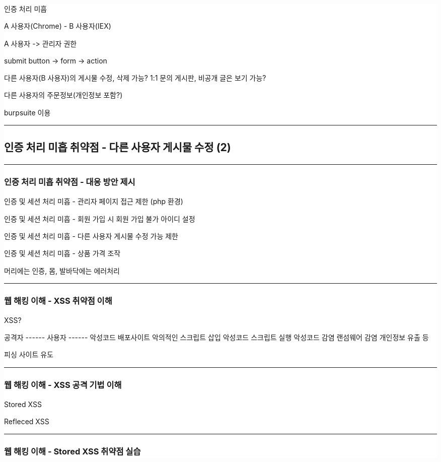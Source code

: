 인증 처리 미흡

A 사용자(Chrome) - B 사용자(IEX)

A 사용자 -> 관리자 권한

submit button -> form -> action

다른 사용자(B 사용자)의 게시물 수정, 삭제 가능?
1:1 문의 게시판, 비공개 글은 보기 가능?

다른 사용자의 주문정보(개인정보 포함?)

burpsuite 이용

---

## 인증 처리 미흡 취약점 - 다른 사용자 게시물 수정 (2)

---

### 인증 처리 미흡 취약점 - 대응 방안 제시

인증 및 세션 처리 미흡 - 관리자 페이지 접근 제한 (php 환경)

인증 및 세션 처리 미흡 - 회원 가입 시 회원 가입 불가 아이디 설정

인증 및 세션 처리 미흡 - 다른 사용자 게시물 수정 가능 제한

인증 및 세션 처리 미흡 - 상품 가격 조작

머리에는 인증, 몸, 발바닥에는 에러처리

---

### 웹 해킹 이해 - XSS 취약점 이해

XSS?

공격자  ------  사용자  ------ 악성코드 배포사이트
악의적인 스크립트 삽입  악성코드 스크립트 실행
                       악성코드 감염
                      랜섬웨어 감염 개인정보 유출 등

피싱 사이트 유도

---

### 웹 해킹 이해 - XSS 공격 기법 이해

Stored XSS

Refleced XSS

---

### 웹 해킹 이해 - Stored XSS 취약점 실습
